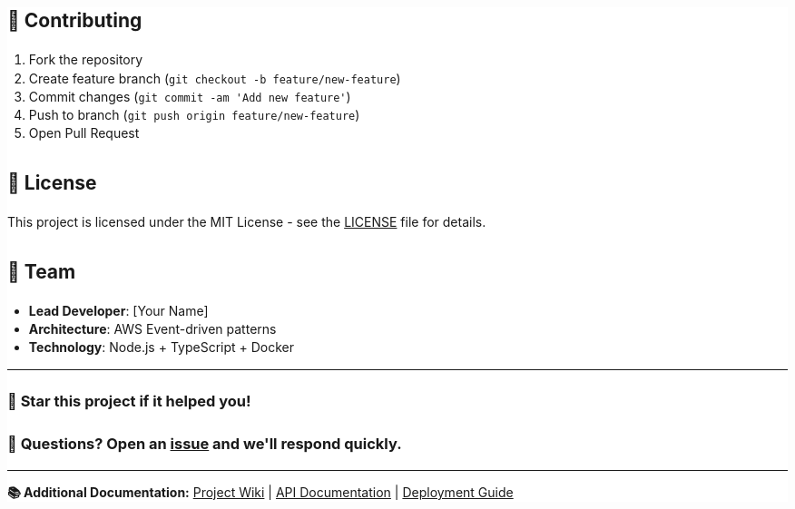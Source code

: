 ## 🤝 Contributing

1. Fork the repository
2. Create feature branch (`git checkout -b feature/new-feature`)
3. Commit changes (`git commit -am 'Add new feature'`)
4. Push to branch (`git push origin feature/new-feature`)
5. Open Pull Request

## 📄 License

This project is licensed under the MIT License - see the [LICENSE](LICENSE) file for details.

## 👥 Team

- **Lead Developer**: [Your Name]
- **Architecture**: AWS Event-driven patterns
- **Technology**: Node.js + TypeScript + Docker

---

### 🌟 **Star this project** if it helped you!

### 📧 **Questions?** Open an [issue](../../issues) and we'll respond quickly.

---

**📚 Additional Documentation:** [Project Wiki](../../wiki) | [API Documentation](../../wiki/api) | [Deployment Guide](../../wiki/deployment)